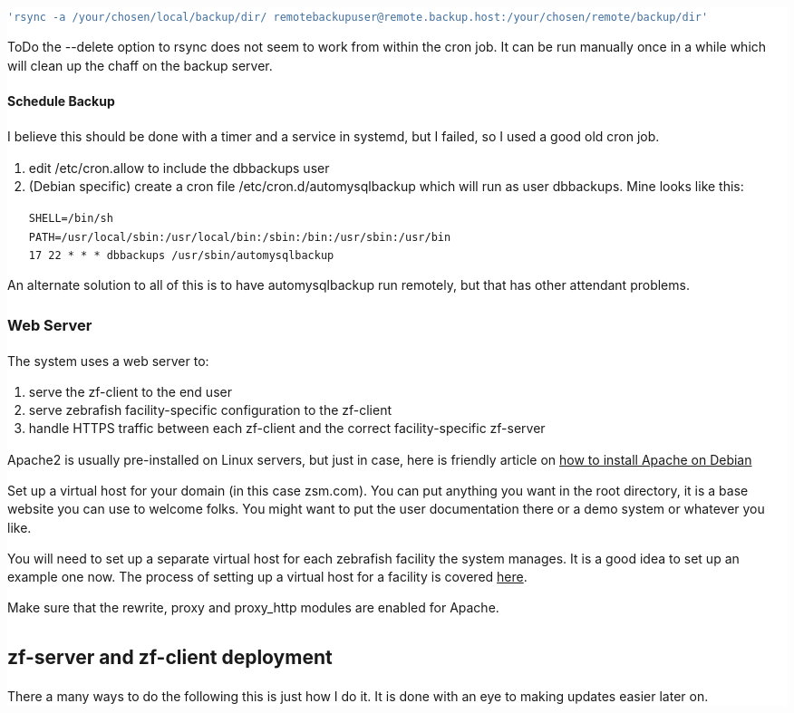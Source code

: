 ```bash
'rsync -a /your/chosen/local/backup/dir/ remotebackupuser@remote.backup.host:/your/chosen/remote/backup/dir'
```

ToDo the --delete option to rsync does not seem to work from within the cron
job. It can be run manually once in a while which will clean up the chaff on the
backup server.

#### Schedule Backup

I believe this should be done with a timer and a service in systemd, but I
failed, so I used a good old cron job.

1. edit /etc/cron.allow to include the dbbackups user
2. (Debian specific) create a cron file /etc/cron.d/automysqlbackup which will
   run as user dbbackups. Mine looks like this:
   ```
   SHELL=/bin/sh
   PATH=/usr/local/sbin:/usr/local/bin:/sbin:/bin:/usr/sbin:/usr/bin
   17 22 * * * dbbackups /usr/sbin/automysqlbackup
   ```

An alternate solution to all of this is to have automysqlbackup run remotely,
but that has other attendant problems.

### Web Server

The system uses a web server to:

1. serve the zf-client to the end user
1. serve zebrafish facility-specific configuration to the zf-client
1. handle HTTPS traffic between each zf-client and the correct facility-specific
   zf-server

Apache2 is usually pre-installed on Linux servers, but just in case, here is
friendly article
on [how to install Apache on Debian](https://www.digitalocean.com/community/tutorials/how-to-install-the-apache-web-server-on-debian-10)

Set up a virtual host for your domain (in this case zsm.com). You can put
anything you want in the root directory, it is a base website you can use to
welcome folks. You might want to put the user documentation there or a demo
system or whatever you like.

You will need to set up a separate virtual host for each zebrafish facility the
system manages. It is a good idea to set up an example one now. The process of
setting up a virtual host for a facility is covered [here](Apache.md).

Make sure that the rewrite, proxy and proxy_http modules are enabled for Apache.

## zf-server and zf-client deployment

There a many ways to do the following this is just how I do it. It is done with
an eye to making updates easier later on.
